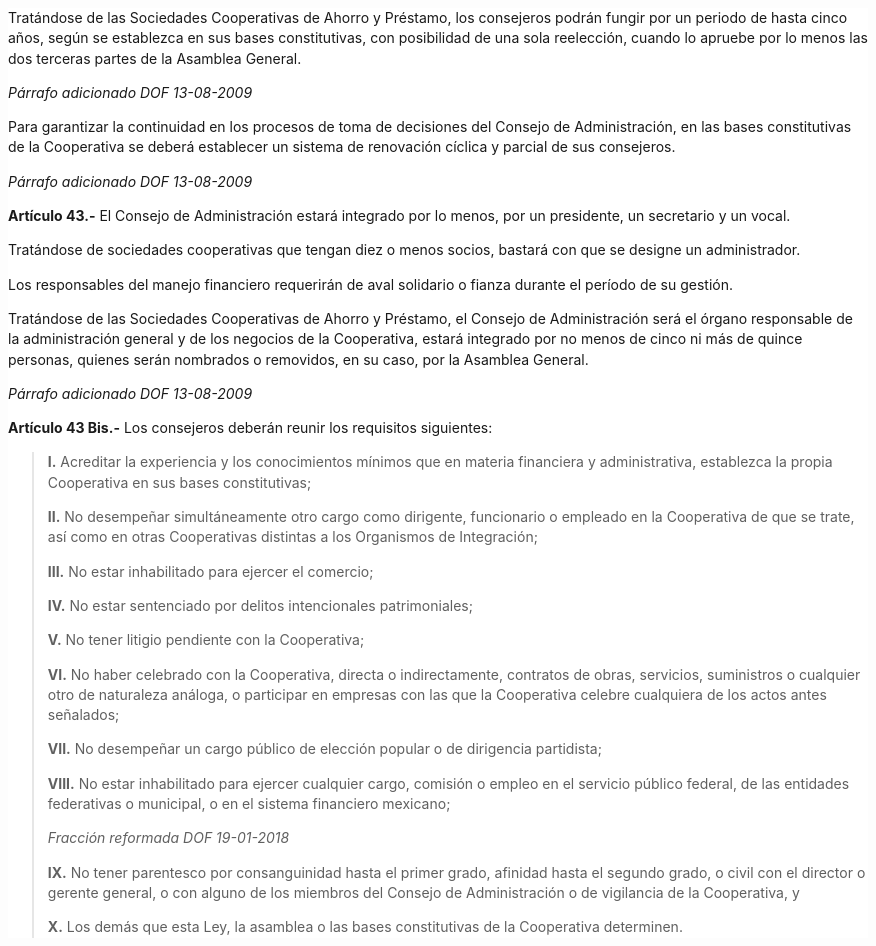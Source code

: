 Tratándose de las Sociedades Cooperativas de Ahorro y Préstamo, los consejeros podrán fungir por un periodo de hasta cinco años, según se establezca en sus bases constitutivas, con posibilidad de una sola reelección, cuando lo apruebe por lo menos las dos terceras partes de la Asamblea General.

*Párrafo adicionado DOF 13-08-2009*

Para garantizar la continuidad en los procesos de toma de decisiones del Consejo de Administración, en las bases constitutivas de la Cooperativa se deberá establecer un sistema de renovación cíclica y parcial de sus consejeros.

*Párrafo adicionado DOF 13-08-2009*

**Artículo 43.-** El Consejo de Administración estará integrado por lo menos, por un presidente, un secretario y un vocal.

Tratándose de sociedades cooperativas que tengan diez o menos socios, bastará con que se designe un administrador.

Los responsables del manejo financiero requerirán de aval solidario o fianza durante el período de su gestión.

Tratándose de las Sociedades Cooperativas de Ahorro y Préstamo, el Consejo de Administración será el órgano responsable de la administración general y de los negocios de la Cooperativa, estará integrado por no menos de cinco ni más de quince personas, quienes serán nombrados o removidos, en su caso, por la Asamblea General.

*Párrafo adicionado DOF 13-08-2009*

**Artículo 43 Bis.-** Los consejeros deberán reunir los requisitos siguientes:

> **I.** Acreditar la experiencia y los conocimientos mínimos que en materia financiera y administrativa, establezca la propia Cooperativa en sus bases constitutivas;
>
> **II.** No desempeñar simultáneamente otro cargo como dirigente, funcionario o empleado en la Cooperativa de que se trate, así como en otras Cooperativas distintas a los Organismos de Integración;
>
> **III.** No estar inhabilitado para ejercer el comercio;
>
> **IV.** No estar sentenciado por delitos intencionales patrimoniales;
>
> **V.** No tener litigio pendiente con la Cooperativa;
>
> **VI.** No haber celebrado con la Cooperativa, directa o indirectamente, contratos de obras, servicios, suministros o cualquier otro de naturaleza análoga, o participar en empresas con las que la Cooperativa celebre cualquiera de los actos antes señalados;
>
> **VII.** No desempeñar un cargo público de elección popular o de dirigencia partidista;
>
> **VIII.** No estar inhabilitado para ejercer cualquier cargo, comisión o empleo en el servicio público federal, de las entidades federativas o municipal, o en el sistema financiero mexicano;
>
> *Fracción reformada DOF 19-01-2018*
>
> **IX.** No tener parentesco por consanguinidad hasta el primer grado, afinidad hasta el segundo grado, o civil con el director o gerente general, o con alguno de los miembros del Consejo de Administración o de vigilancia de la Cooperativa, y
>
> **X.** Los demás que esta Ley, la asamblea o las bases constitutivas de la Cooperativa determinen.
